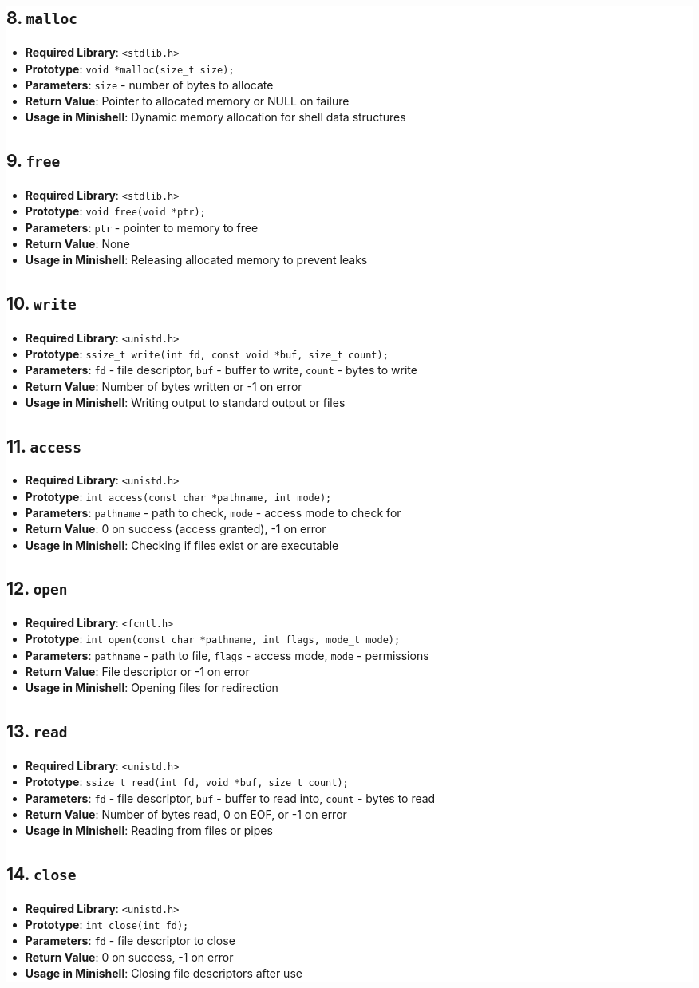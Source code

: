 ## 8. `malloc`
* **Required Library**: `<stdlib.h>`
* **Prototype**: `void *malloc(size_t size);`
* **Parameters**: `size` - number of bytes to allocate
* **Return Value**: Pointer to allocated memory or NULL on failure
* **Usage in Minishell**: Dynamic memory allocation for shell data structures

## 9. `free`
* **Required Library**: `<stdlib.h>`
* **Prototype**: `void free(void *ptr);`
* **Parameters**: `ptr` - pointer to memory to free
* **Return Value**: None
* **Usage in Minishell**: Releasing allocated memory to prevent leaks

## 10. `write`
* **Required Library**: `<unistd.h>`
* **Prototype**: `ssize_t write(int fd, const void *buf, size_t count);`
* **Parameters**: `fd` - file descriptor, `buf` - buffer to write, `count` - bytes to write
* **Return Value**: Number of bytes written or -1 on error
* **Usage in Minishell**: Writing output to standard output or files

## 11. `access`
* **Required Library**: `<unistd.h>`
* **Prototype**: `int access(const char *pathname, int mode);`
* **Parameters**: `pathname` - path to check, `mode` - access mode to check for
* **Return Value**: 0 on success (access granted), -1 on error
* **Usage in Minishell**: Checking if files exist or are executable

## 12. `open`
* **Required Library**: `<fcntl.h>`
* **Prototype**: `int open(const char *pathname, int flags, mode_t mode);`
* **Parameters**: `pathname` - path to file, `flags` - access mode, `mode` - permissions
* **Return Value**: File descriptor or -1 on error
* **Usage in Minishell**: Opening files for redirection

## 13. `read`
* **Required Library**: `<unistd.h>`
* **Prototype**: `ssize_t read(int fd, void *buf, size_t count);`
* **Parameters**: `fd` - file descriptor, `buf` - buffer to read into, `count` - bytes to read
* **Return Value**: Number of bytes read, 0 on EOF, or -1 on error
* **Usage in Minishell**: Reading from files or pipes

## 14. `close`
* **Required Library**: `<unistd.h>`
* **Prototype**: `int close(int fd);`
* **Parameters**: `fd` - file descriptor to close
* **Return Value**: 0 on success, -1 on error
* **Usage in Minishell**: Closing file descriptors after use
